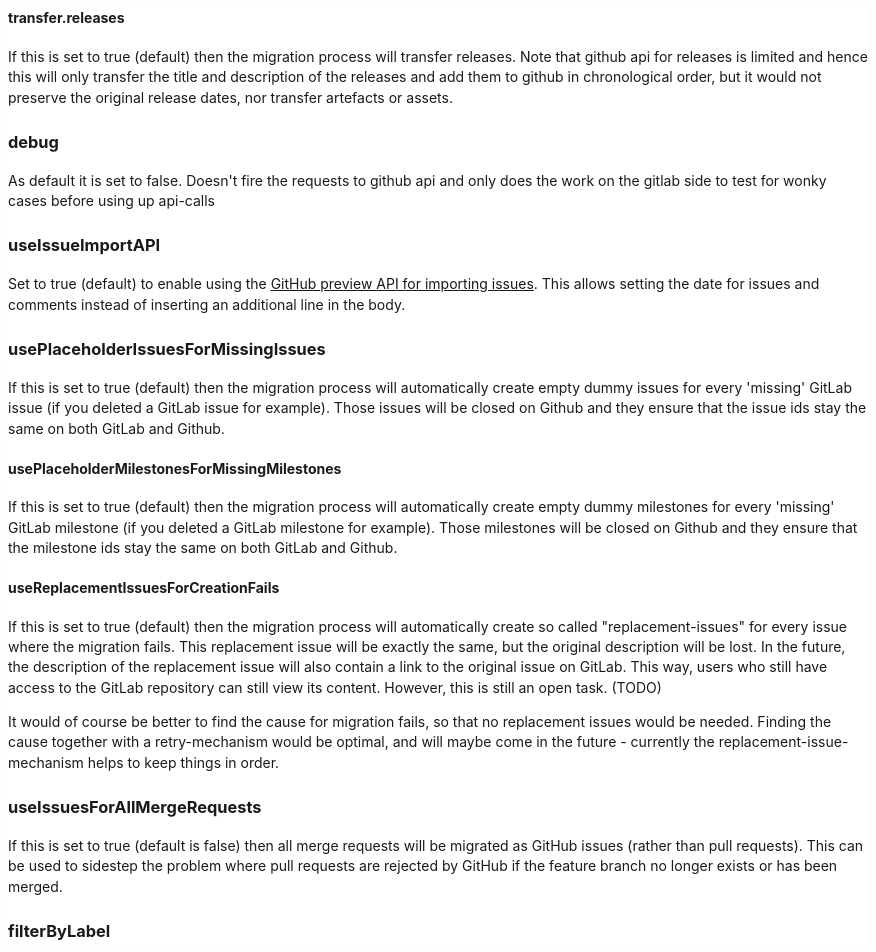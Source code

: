 #### transfer.releases

If this is set to true (default) then the migration process will transfer releases.
Note that github api for releases is limited and hence this will only transfer the title and description of the releases
and add them to github in chronological order, but it would not preserve the original release dates, nor transfer artefacts or assets.

### debug

As default it is set to false. Doesn't fire the requests to github api and only does the work on the gitlab side to test for wonky cases before using up api-calls

### useIssueImportAPI

Set to true (default) to enable using the [GitHub preview API for importing issues](https://gist.github.com/jonmagic/5282384165e0f86ef105). This allows setting the date for issues and comments instead of inserting an additional line in the body.

### usePlaceholderIssuesForMissingIssues

If this is set to true (default) then the migration process will automatically create empty dummy issues for every 'missing' GitLab issue (if you deleted a GitLab issue for example). Those issues will be closed on Github and they ensure that the issue ids stay the same on both GitLab and Github.

#### usePlaceholderMilestonesForMissingMilestones

If this is set to true (default) then the migration process will automatically create empty dummy milestones for every 'missing' GitLab milestone (if you deleted a GitLab milestone for example). Those milestones will be closed on Github and they ensure that the milestone ids stay the same on both GitLab and Github.

#### useReplacementIssuesForCreationFails

If this is set to true (default) then the migration process will automatically create so called "replacement-issues" for every issue where the migration fails. This replacement issue will be exactly the same, but the original description will be lost. In the future, the description of the replacement issue will also contain a link to the original issue on GitLab. This way, users who still have access to the GitLab repository can still view its content. However, this is still an open task. (TODO)

It would of course be better to find the cause for migration fails, so that no replacement issues would be needed. Finding the cause together with a retry-mechanism would be optimal, and will maybe come in the future - currently the replacement-issue-mechanism helps to keep things in order.

### useIssuesForAllMergeRequests

If this is set to true (default is false) then all merge requests will be migrated as GitHub issues (rather than pull requests). This can be
used to sidestep the problem where pull requests are rejected by GitHub if the feature branch no longer exists or has been merged.

### filterByLabel
